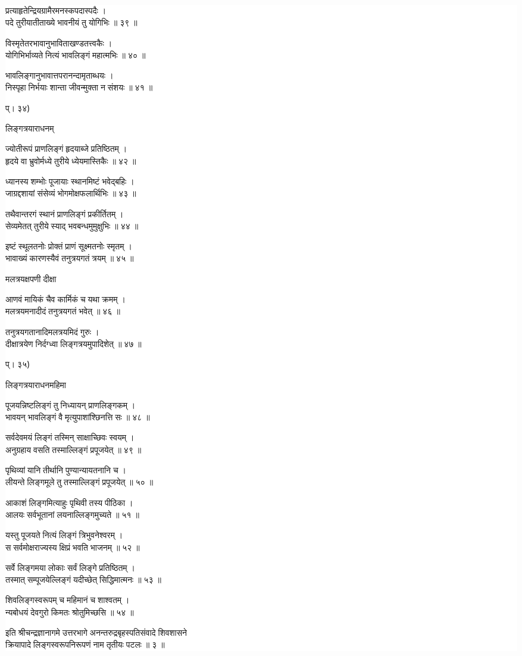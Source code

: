 प्रत्याहृतेन्द्रियग्रामैरमनस्कपदास्पदैः ।  
पदे तुरीयातीताख्ये भावनीयं तु योगिभिः ॥ ३९ ॥  
  
विस्मृतेतरभावानुभाविताखण्डतत्त्वकैः ।  
योगिभिर्भाव्यते नित्यं भावलिङ्गं महात्मभिः ॥ ४० ॥  
  
भावलिङ्गानुभावात्तपरानन्दामृताब्धयः ।  
निस्पृहा निर्भयाः शान्ता जीवन्मुक्ता न संशयः ॥ ४१ ॥  
  
प्। ३४)  
  
लिङ्गत्रयाराधनम्  
  
ज्योतीरूपं प्राणलिङ्गं हृदयाब्जे प्रतिष्ठितम् ।  
हृदये वा भ्रुवोर्मध्ये तुरीये ध्येयमास्तिकैः ॥ ४२ ॥  
  
ध्यानस्य शम्भोः पूजायाः स्थानमिष्टं भवेद्बहिः ।  
जाग्रद्दशायां संसेव्यं भोगमोक्षफलार्थिभिः ॥ ४३ ॥  
  
तथैवान्तरगं स्थानं प्राणलिङ्गं प्रकीर्तितम् ।  
सेव्यमेतत् तुरीये स्याद् भवबन्धमुमुक्षुभिः ॥ ४४ ॥  
  
इष्टं स्थूलतनोः प्रोक्तं प्राणं सूक्ष्मतनोः स्मृतम् ।  
भावाख्यं कारणस्यैवं तनुत्रयगतं त्रयम् ॥ ४५ ॥  
  
मलत्रयक्षपणी दीक्षा  
  
आणवं मायिकं चैव कार्मिकं च यथा क्रमम् ।  
मलत्रयमनादीदं तनुत्रयगतं भवेत् ॥ ४६ ॥  
  
तनुत्रयगतानादिमलत्रयमिदं गुरुः ।  
दीक्षात्रयेण निर्दग्ध्वा लिङ्गत्रयमुपादिशेत् ॥ ४७ ॥  
  
प्। ३५)  
  
लिङ्गत्रयाराधनमहिमा  
  
पूजयन्निष्टलिङ्गं तु निध्यायन् प्राणलिङ्गकम् ।  
भावयन् भावलिङ्गं वै मृत्युपाशांश्छिनत्ति सः ॥ ४८ ॥  
  
सर्वदेवमयं लिङ्गं तस्मिन् साक्षाच्छिवः स्वयम् ।  
अनुग्रहाय वसति तस्माल्लिङ्गं प्रपूजयेत् ॥ ४९ ॥  
  
पृथिव्यां यानि तीर्थानि पुण्यान्यायतनानि च ।  
लीयन्ते लिङ्गमूले तु तस्माल्लिङ्गं प्रपूजयेत् ॥ ५० ॥  
  
आकाशं लिङ्गमित्याहुः पृथिवी तस्य पीठिका ।  
आलयः सर्वभूतानां लयनाल्लिङ्गमुच्यते ॥ ५१ ॥  
  
यस्तु पूजयते नित्यं लिङ्गं त्रिभुवनेश्वरम् ।  
स सर्वमोक्षराज्यस्य क्षिप्रं भवति भाजनम् ॥ ५२ ॥  
  
सर्वे लिङ्गमया लोकाः सर्वं लिङ्गे प्रतिष्ठितम् ।  
तस्मात् सम्पूजयेल्लिङ्गं यदीच्छेत् सिद्धिमात्मनः ॥ ५३ ॥  
  
शिवलिङ्गस्वरूपम् च महिमानं च शाश्वतम् ।  
न्यबोधयं देवगुरो किमतः श्रोतुमिच्छसि ॥ ५४ ॥  
  
इति श्रीचन्द्रज्ञानागमे उत्तरभागे अनन्तरुद्रबृहस्पतिसंवादे शिवशासने   
क्रियापादे लिङ्गस्वरूपनिरूपणं नाम तृतीयः पटलः ॥ ३ ॥  
  